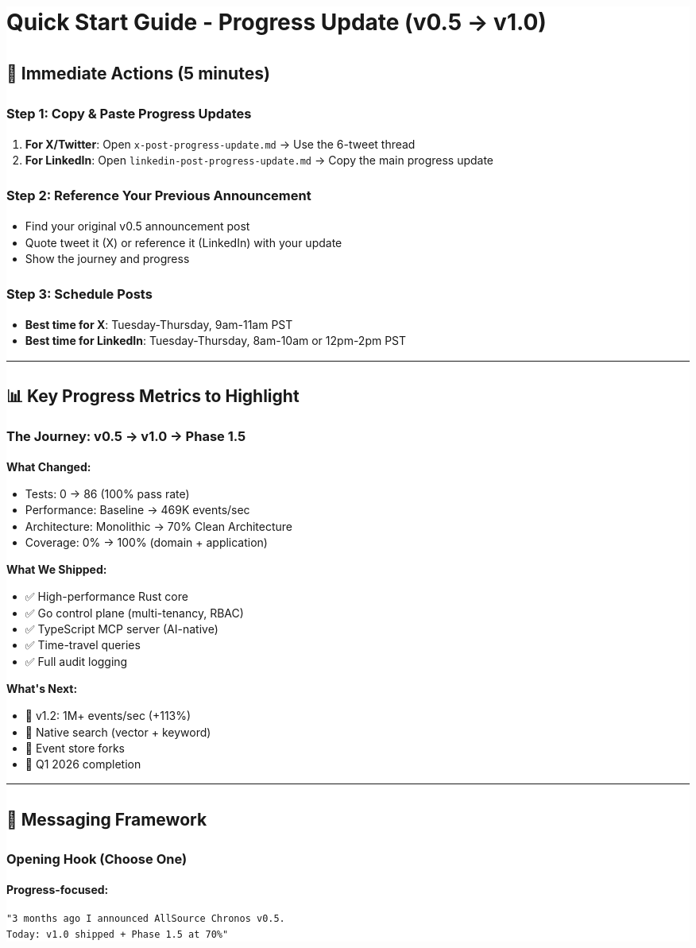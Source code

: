 # Quick Start Guide - Progress Update (v0.5 → v1.0)

## 🚀 Immediate Actions (5 minutes)

### Step 1: Copy & Paste Progress Updates
1. **For X/Twitter**: Open `x-post-progress-update.md` → Use the 6-tweet thread
2. **For LinkedIn**: Open `linkedin-post-progress-update.md` → Copy the main progress update

### Step 2: Reference Your Previous Announcement
- Find your original v0.5 announcement post
- Quote tweet it (X) or reference it (LinkedIn) with your update
- Show the journey and progress

### Step 3: Schedule Posts
- **Best time for X**: Tuesday-Thursday, 9am-11am PST
- **Best time for LinkedIn**: Tuesday-Thursday, 8am-10am or 12pm-2pm PST

---

## 📊 Key Progress Metrics to Highlight

### The Journey: v0.5 → v1.0 → Phase 1.5

**What Changed:**
- Tests: 0 → 86 (100% pass rate)
- Performance: Baseline → 469K events/sec
- Architecture: Monolithic → 70% Clean Architecture
- Coverage: 0% → 100% (domain + application)

**What We Shipped:**
- ✅ High-performance Rust core
- ✅ Go control plane (multi-tenancy, RBAC)
- ✅ TypeScript MCP server (AI-native)
- ✅ Time-travel queries
- ✅ Full audit logging

**What's Next:**
- 🎯 v1.2: 1M+ events/sec (+113%)
- 🎯 Native search (vector + keyword)
- 🎯 Event store forks
- 🎯 Q1 2026 completion

---

## 💬 Messaging Framework

### Opening Hook (Choose One)

**Progress-focused:**
```
"3 months ago I announced AllSource Chronos v0.5.
Today: v1.0 shipped + Phase 1.5 at 70%"
```
